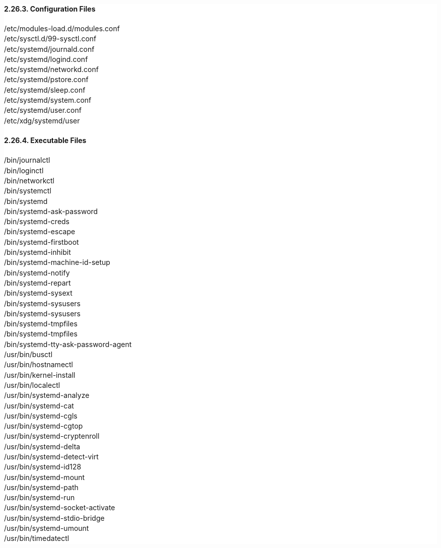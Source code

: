 #### 2.26.3. Configuration Files
/etc/modules-load.d/modules.conf  
/etc/sysctl.d/99-sysctl.conf  
/etc/systemd/journald.conf  
/etc/systemd/logind.conf  
/etc/systemd/networkd.conf  
/etc/systemd/pstore.conf  
/etc/systemd/sleep.conf  
/etc/systemd/system.conf  
/etc/systemd/user.conf  
/etc/xdg/systemd/user  

#### 2.26.4. Executable Files
/bin/journalctl  
/bin/loginctl  
/bin/networkctl  
/bin/systemctl  
/bin/systemd  
/bin/systemd-ask-password  
/bin/systemd-creds  
/bin/systemd-escape  
/bin/systemd-firstboot  
/bin/systemd-inhibit  
/bin/systemd-machine-id-setup  
/bin/systemd-notify  
/bin/systemd-repart  
/bin/systemd-sysext  
/bin/systemd-sysusers  
/bin/systemd-sysusers  
/bin/systemd-tmpfiles  
/bin/systemd-tmpfiles  
/bin/systemd-tty-ask-password-agent  
/usr/bin/busctl  
/usr/bin/hostnamectl  
/usr/bin/kernel-install  
/usr/bin/localectl  
/usr/bin/systemd-analyze  
/usr/bin/systemd-cat  
/usr/bin/systemd-cgls  
/usr/bin/systemd-cgtop  
/usr/bin/systemd-cryptenroll  
/usr/bin/systemd-delta  
/usr/bin/systemd-detect-virt  
/usr/bin/systemd-id128  
/usr/bin/systemd-mount  
/usr/bin/systemd-path  
/usr/bin/systemd-run  
/usr/bin/systemd-socket-activate  
/usr/bin/systemd-stdio-bridge  
/usr/bin/systemd-umount  
/usr/bin/timedatectl  
